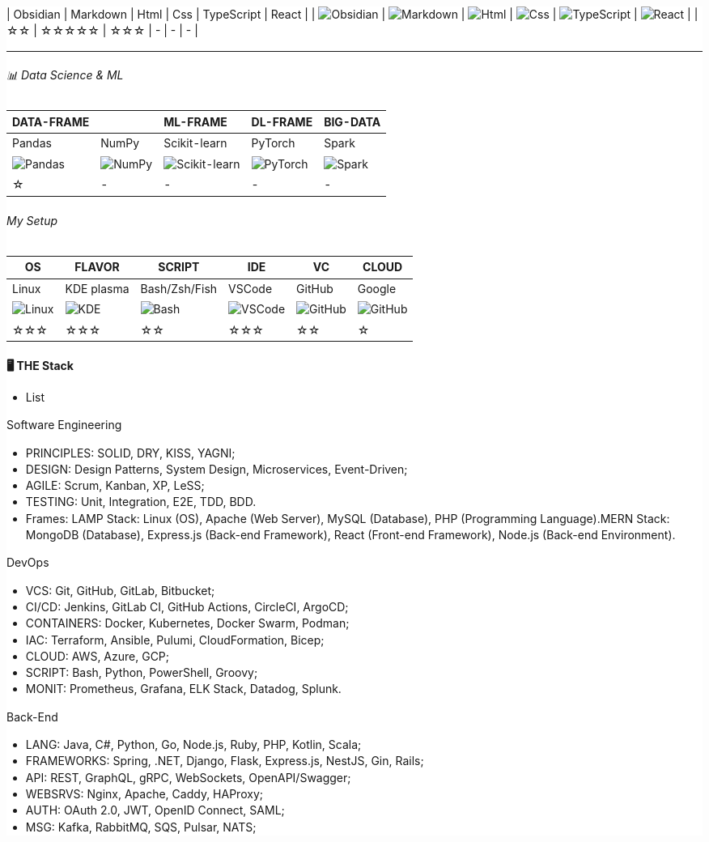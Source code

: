 | Obsidian                                             | Markdown                                       | Html                                         | Css                                        | TypeScript                                       | React                                          |
| ![Obsidian](https://skillicons.dev/icons?i=obsidian) | ![Markdown](https://skillicons.dev/icons?i=md) | ![Html](https://skillicons.dev/icons?i=html) | ![Css](https://skillicons.dev/icons?i=css) | ![TypeScript](https://skillicons.dev/icons?i=ts) | ![React](https://skillicons.dev/icons?i=react) |
| ☆☆                                                   | ☆☆☆☆☆                                          | ☆☆☆                                          | -                                          | -                                                | -                                              |

***

###### 📊 Data Science & ML

| DATA-FRAME                                                                                                            |                                                                                                           | ML-FRAME                                                | DL-FRAME                                           | BIG-DATA                                                                                                   |
| :-------------------------------------------------------------------------------------------------------------------- | :-------------------------------------------------------------------------------------------------------- | :------------------------------------------------------ | :------------------------------------------------- | :--------------------------------------------------------------------------------------------------------- |
| Pandas                                                                                                                | NumPy                                                                                                     | Scikit-learn                                            | PyTorch                                            | Spark                                                                                                      |
| ![Pandas](https://raw.githubusercontent.com/devicons/devicon/refs/heads/master/icons/pandas/pandas-line-wordmark.svg) | ![NumPy](https://raw.githubusercontent.com/devicons/devicon/refs/heads/master/icons/numpy/numpy-line.svg) | ![Scikit-learn](https://skillicons.dev/icons?i=sklearn) | ![PyTorch](https://skillicons.dev/icons?i=pytorch) | ![Spark](https://raw.githubusercontent.com/devicons/devicon/refs/heads/master/icons/spack/spack-plain.svg) |
| ☆                                                                                                                     | -                                                                                                         | -                                                       | -                                                  | -                                                                                                          |

###### My Setup 

| OS                                             | FLAVOR                                                                         | SCRIPT                                       | IDE                                              | VC                                               | CLOUD                                         |
| ---------------------------------------------- | ------------------------------------------------------------------------------ | -------------------------------------------- | ------------------------------------------------ | ------------------------------------------------ | --------------------------------------------- |
| Linux                                          | KDE plasma                                                                     | Bash/Zsh/Fish                                | VSCode                                           | GitHub                                           | Google                                        |
| ![Linux](https://skillicons.dev/icons?i=linux) | ![KDE](https://www.shareicon.net/data/64x64/2015/09/18/102871_kde_512x512.png) | ![Bash](https://skillicons.dev/icons?i=bash) | ![VSCode](https://skillicons.dev/icons?i=vscode) | ![GitHub](https://skillicons.dev/icons?i=github) | ![GitHub](https://skillicons.dev/icons?i=gcp) |
| ☆☆☆                                            | ☆☆☆                                                                            | ☆☆                                           | ☆☆☆                                              | ☆☆                                               | ☆                                             |



#### 🖥️ THE Stack

- List

Software Engineering
- PRINCIPLES: SOLID, DRY, KISS, YAGNI;
- DESIGN: Design Patterns, System Design, Microservices, Event-Driven;
- AGILE: Scrum, Kanban, XP, LeSS;
- TESTING: Unit, Integration, E2E, TDD, BDD.
-  Frames: LAMP Stack: Linux (OS), Apache (Web Server), MySQL (Database), PHP (Programming Language).MERN Stack: MongoDB (Database), Express.js (Back-end Framework), React (Front-end Framework), Node.js (Back-end Environment).

DevOps
- VCS: Git, GitHub, GitLab, Bitbucket;
- CI/CD: Jenkins, GitLab CI, GitHub Actions, CircleCI, ArgoCD;
- CONTAINERS: Docker, Kubernetes, Docker Swarm, Podman;
- IAC: Terraform, Ansible, Pulumi, CloudFormation, Bicep;
- CLOUD: AWS, Azure, GCP;
- SCRIPT: Bash, Python, PowerShell, Groovy;
- MONIT: Prometheus, Grafana, ELK Stack, Datadog, Splunk.

Back-End
- LANG: Java, C#, Python, Go, Node.js, Ruby, PHP, Kotlin, Scala;
- FRAMEWORKS: Spring, .NET, Django, Flask, Express.js, NestJS, Gin, Rails;
- API: REST, GraphQL, gRPC, WebSockets, OpenAPI/Swagger;
- WEBSRVS: Nginx, Apache, Caddy, HAProxy;
- AUTH: OAuth 2.0, JWT, OpenID Connect, SAML;
- MSG: Kafka, RabbitMQ, SQS, Pulsar, NATS;